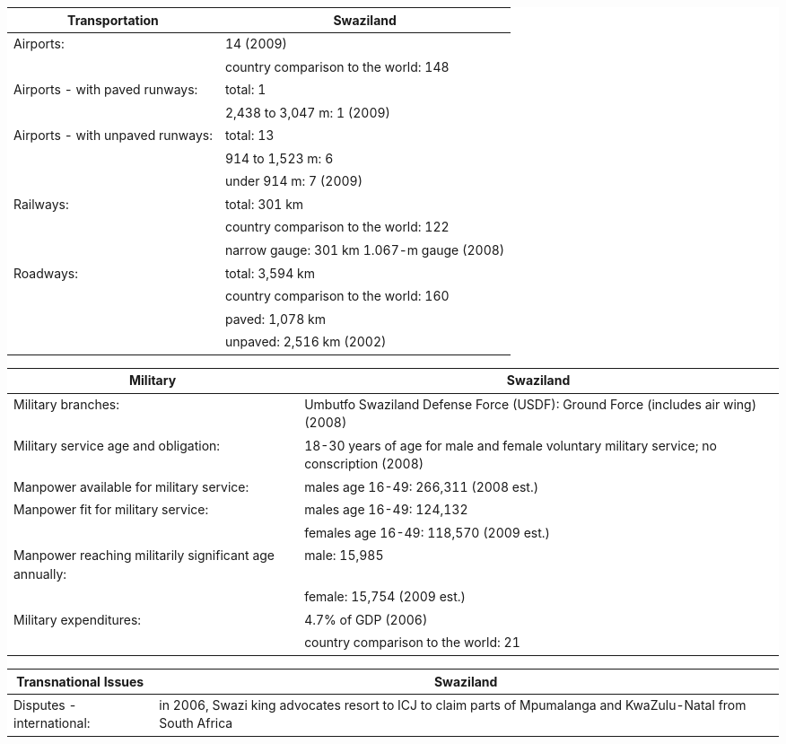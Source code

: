 
| Transportation | Swaziland |
| --- | --- |
| Airports: | 14 (2009) |
| | country comparison to the world: 148 |
| Airports - with paved runways: | total: 1 |
| | 2,438 to 3,047 m: 1 (2009) |
| Airports - with unpaved runways: | total: 13 |
| | 914 to 1,523 m: 6 |
| | under 914 m: 7 (2009) |
| Railways: | total: 301 km |
| | country comparison to the world: 122 |
| | narrow gauge: 301 km 1.067-m gauge (2008) |
| Roadways: | total: 3,594 km |
| | country comparison to the world: 160 |
| | paved: 1,078 km |
| | unpaved: 2,516 km (2002) |


| Military | Swaziland |
| --- | --- |
| Military branches: | Umbutfo Swaziland Defense Force (USDF): Ground Force (includes air wing) (2008) |
| Military service age and obligation: | 18-30 years of age for male and female voluntary military service; no conscription (2008) |
| Manpower available for military service: | males age 16-49: 266,311 (2008 est.) |
| Manpower fit for military service: | males age 16-49: 124,132 |
| | females age 16-49: 118,570 (2009 est.) |
| Manpower reaching militarily significant age annually: | male: 15,985 |
| | female: 15,754 (2009 est.) |
| Military expenditures: | 4.7% of GDP (2006) |
| | country comparison to the world: 21 |


| Transnational Issues | Swaziland |
| --- | --- |
| Disputes - international: | in 2006, Swazi king advocates resort to ICJ to claim parts of Mpumalanga and KwaZulu-Natal from South Africa |

